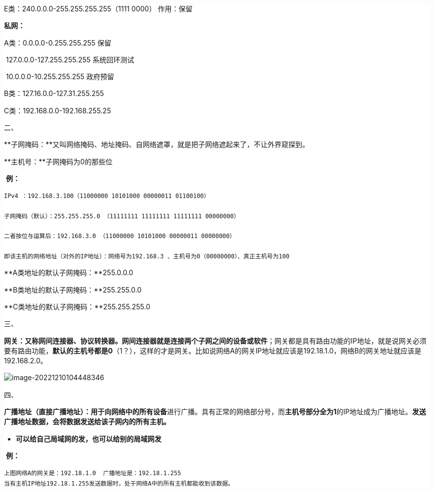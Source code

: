 E类：240.0.0.0-255.255.255.255（1111 0000） 作用：保留

**私网：**

A类：0.0.0.0-0.255.255.255 保留 

​		   127.0.0.0-127.255.255.255 系统回环测试

​		   10.0.0.0-10.255.255.255 政府预留

B类：127.16.0.0-127.31.255.255

C类：192.168.0.0-192.168.255.25



二、

**子网掩码：**又叫网络掩码、地址掩码、自网络遮罩，就是把子网络遮起来了，不让外界窥探到。

**主机号：**子网掩码为0的那些位

​		**例：**

```
IPv4 ：192.168.3.100（11000000 10101000 00000011 01100100）

子网掩码（默认）：255.255.255.0 （11111111 11111111 11111111 00000000）

二者按位与运算后：192.168.3.0 （11000000 10101000 00000011 00000000）

即该主机的网络地址（对外的IP地址）：网络号为192.168.3 、主机号为0（00000000）、真正主机号为100
```

**A类地址的默认子网掩码：**255.0.0.0

**B类地址的默认子网掩码：**255.255.0.0

**C类地址的默认子网掩码：**255.255.255.0



三、

**网关：**又称网间连接器、协议转换器。网间连接器就是**连接两个子网之间的设备或软件**；网关都是具有路由功能的IP地址，就是说网关必须要有路由功能，**默认的主机号都是0**（1？），这样的才是网关。比如说网络A的网关IP地址就应该是192.18.1.0，网络B的网关地址就应该是192.168.2.0。

![image-20221210104448346](C:\Users\PC\AppData\Roaming\Typora\typora-user-images\image-20221210104448346.png)



四、

**广播地址（直接广播地址）：**用于向网络中的**所有设备**进行广播。具有正常的网络部分号，而**主机号部分全为1**的IP地址成为广播地址。**发送广播地址数据，会将数据发送给该子网内的所有主机。**

- **可以给自己局域网的发，也可以给别的局域网发**

​		**例：**

```
上图网络A的网关是：192.18.1.0  广播地址是：192.18.1.255
当有主机IP地址192.18.1.255发送数据时，处于网络A中的所有主机都能收到该数据。
```
